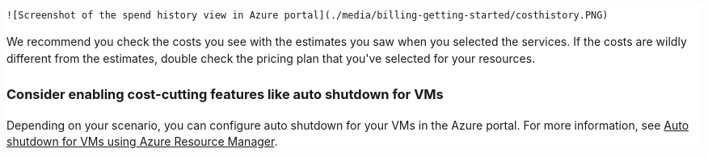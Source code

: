     ![Screenshot of the spend history view in Azure portal](./media/billing-getting-started/costhistory.PNG)

We recommend you check the costs you see with the estimates you saw when you selected the services. If the costs are wildly different from the estimates, double check the pricing plan that you've selected for your resources.

### Consider enabling cost-cutting features like auto shutdown for VMs

Depending on your scenario, you can configure auto shutdown for your VMs in the Azure portal. For more information, see [Auto shutdown for VMs using Azure Resource Manager](https://azure.microsoft.com/blog/announcing-auto-shutdown-for-vms-using-azure-resource-manager/).
